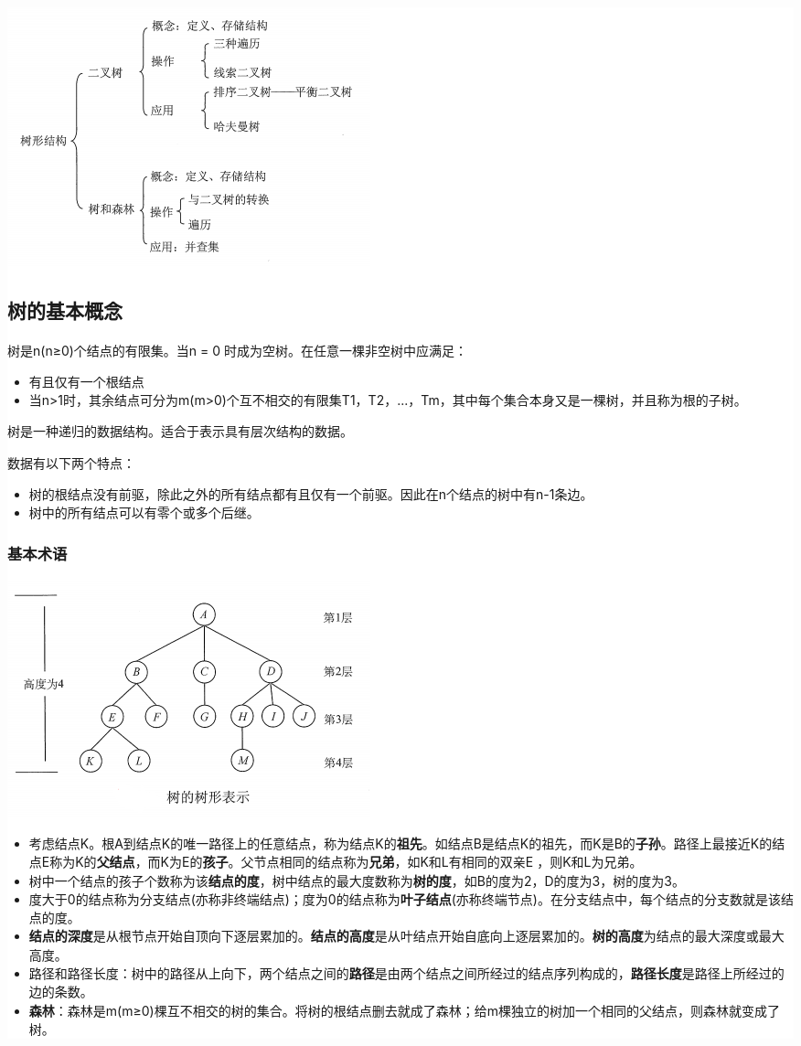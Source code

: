 ![image-20200508180636871](assets/image-20200508180636871.png)

## 树的基本概念

树是n(n≥0)个结点的有限集。当n = 0 时成为空树。在任意一棵非空树中应满足：

- 有且仅有一个根结点
- 当n>1时，其余结点可分为m(m>0)个互不相交的有限集T1，T2，...，Tm，其中每个集合本身又是一棵树，并且称为根的子树。

树是一种递归的数据结构。适合于表示具有层次结构的数据。

数据有以下两个特点：

- 树的根结点没有前驱，除此之外的所有结点都有且仅有一个前驱。因此在n个结点的树中有n-1条边。
- 树中的所有结点可以有零个或多个后继。

### 基本术语

![image-20200508190538153](assets/image-20200508190538153.png)

- 考虑结点K。根A到结点K的唯一路径上的任意结点，称为结点K的**祖先**。如结点B是结点K的祖先，而K是B的**子孙**。路径上最接近K的结点E称为K的**父结点**，而K为E的**孩子**。父节点相同的结点称为**兄弟**，如K和L有相同的双亲E ，则K和L为兄弟。
- 树中一个结点的孩子个数称为该**结点的度**，树中结点的最大度数称为**树的度**，如B的度为2，D的度为3，树的度为3。
- 度大于0的结点称为分支结点(亦称非终端结点)；度为0的结点称为**叶子结点**(亦称终端节点)。在分支结点中，每个结点的分支数就是该结点的度。
- **结点的深度**是从根节点开始自顶向下逐层累加的。**结点的高度**是从叶结点开始自底向上逐层累加的。**树的高度**为结点的最大深度或最大高度。
- 路径和路径长度：树中的路径从上向下，两个结点之间的**路径**是由两个结点之间所经过的结点序列构成的，**路径长度**是路径上所经过的边的条数。
- **森林**：森林是m(m≥0)棵互不相交的树的集合。将树的根结点删去就成了森林；给m棵独立的树加一个相同的父结点，则森林就变成了树。
